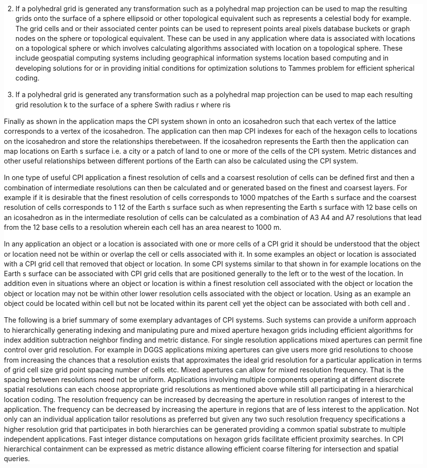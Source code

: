 2. If a polyhedral grid is generated any transformation such as a polyhedral map projection can be used to map the resulting grids onto the surface of a sphere ellipsoid or other topological equivalent such as represents a celestial body for example. The grid cells and or their associated center points can be used to represent points areal pixels database buckets or graph nodes on the sphere or topological equivalent. These can be used in any application where data is associated with locations on a topological sphere or which involves calculating algorithms associated with location on a topological sphere. These include geospatial computing systems including geographical information systems location based computing and in developing solutions for or in providing initial conditions for optimization solutions to Tammes problem for efficient spherical coding.

3. If a polyhedral grid is generated any transformation such as a polyhedral map projection can be used to map each resulting grid resolution k to the surface of a sphere Swith radius r where ris 

Finally as shown in the application maps the CPI system shown in onto an icosahedron such that each vertex of the lattice corresponds to a vertex of the icosahedron. The application can then map CPI indexes for each of the hexagon cells to locations on the icosahedron and store the relationships therebetween. If the icosahedron represents the Earth then the application can map locations on Earth s surface i.e. a city or a patch of land to one or more of the cells of the CPI system. Metric distances and other useful relationships between different portions of the Earth can also be calculated using the CPI system.

In one type of useful CPI application a finest resolution of cells and a coarsest resolution of cells can be defined first and then a combination of intermediate resolutions can then be calculated and or generated based on the finest and coarsest layers. For example if it is desirable that the finest resolution of cells corresponds to 1000 mpatches of the Earth s surface and the coarsest resolution of cells corresponds to 1 12 of the Earth s surface such as when representing the Earth s surface with 12 base cells on an icosahedron as in the intermediate resolution of cells can be calculated as a combination of A3 A4 and A7 resolutions that lead from the 12 base cells to a resolution wherein each cell has an area nearest to 1000 m.

In any application an object or a location is associated with one or more cells of a CPI grid it should be understood that the object or location need not be within or overlap the cell or cells associated with it. In some examples an object or location is associated with a CPI grid cell that removed that object or location. In some CPI systems similar to that shown in for example locations on the Earth s surface can be associated with CPI grid cells that are positioned generally to the left or to the west of the location. In addition even in situations where an object or location is within a finest resolution cell associated with the object or location the object or location may not be within other lower resolution cells associated with the object or location. Using as an example an object could be located within cell but not be located within its parent cell yet the object can be associated with both cell and .

The following is a brief summary of some exemplary advantages of CPI systems. Such systems can provide a uniform approach to hierarchically generating indexing and manipulating pure and mixed aperture hexagon grids including efficient algorithms for index addition subtraction neighbor finding and metric distance. For single resolution applications mixed apertures can permit fine control over grid resolution. For example in DGGS applications mixing apertures can give users more grid resolutions to choose from increasing the chances that a resolution exists that approximates the ideal grid resolution for a particular application in terms of grid cell size grid point spacing number of cells etc. Mixed apertures can allow for mixed resolution frequency. That is the spacing between resolutions need not be uniform. Applications involving multiple components operating at different discrete spatial resolutions can each choose appropriate grid resolutions as mentioned above while still all participating in a hierarchical location coding. The resolution frequency can be increased by decreasing the aperture in resolution ranges of interest to the application. The frequency can be decreased by increasing the aperture in regions that are of less interest to the application. Not only can an individual application tailor resolutions as preferred but given any two such resolution frequency specifications a higher resolution grid that participates in both hierarchies can be generated providing a common spatial substrate to multiple independent applications. Fast integer distance computations on hexagon grids facilitate efficient proximity searches. In CPI hierarchical containment can be expressed as metric distance allowing efficient coarse filtering for intersection and spatial queries.
